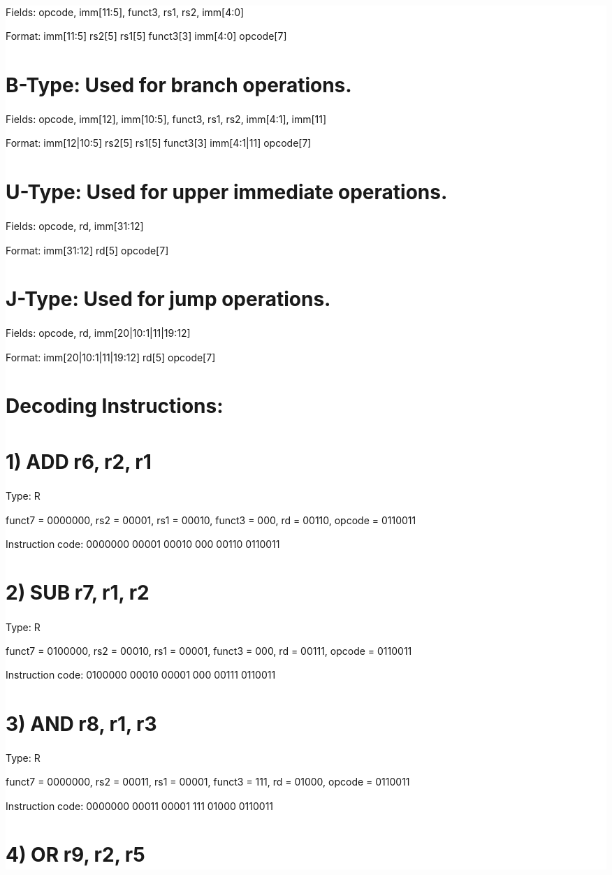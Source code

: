 Fields: opcode, imm[11:5], funct3, rs1, rs2, imm[4:0]

Format: imm[11:5] rs2[5] rs1[5] funct3[3] imm[4:0] opcode[7]

# B-Type: Used for branch operations.

Fields: opcode, imm[12], imm[10:5], funct3, rs1, rs2, imm[4:1], imm[11]

Format: imm[12|10:5] rs2[5] rs1[5] funct3[3] imm[4:1|11] opcode[7]

# U-Type: Used for upper immediate operations.

Fields: opcode, rd, imm[31:12]

Format: imm[31:12] rd[5] opcode[7]

# J-Type: Used for jump operations.

Fields: opcode, rd, imm[20|10:1|11|19:12]

Format: imm[20|10:1|11|19:12] rd[5] opcode[7]

# Decoding Instructions:
# 1) ADD r6, r2, r1

Type: R

funct7 = 0000000, rs2 = 00001, rs1 = 00010, funct3 = 000, rd = 00110, opcode = 0110011

Instruction code: 0000000 00001 00010 000 00110 0110011

# 2) SUB r7, r1, r2

Type: R

funct7 = 0100000, rs2 = 00010, rs1 = 00001, funct3 = 000, rd = 00111, opcode = 0110011

Instruction code: 0100000 00010 00001 000 00111 0110011

# 3) AND r8, r1, r3

Type: R

funct7 = 0000000, rs2 = 00011, rs1 = 00001, funct3 = 111, rd = 01000, opcode = 0110011

Instruction code: 0000000 00011 00001 111 01000 0110011

# 4) OR r9, r2, r5

